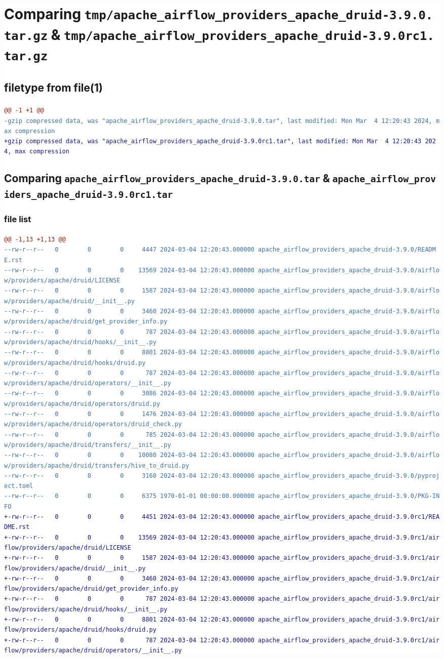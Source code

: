 # Comparing `tmp/apache_airflow_providers_apache_druid-3.9.0.tar.gz` & `tmp/apache_airflow_providers_apache_druid-3.9.0rc1.tar.gz`

## filetype from file(1)

```diff
@@ -1 +1 @@
-gzip compressed data, was "apache_airflow_providers_apache_druid-3.9.0.tar", last modified: Mon Mar  4 12:20:43 2024, max compression
+gzip compressed data, was "apache_airflow_providers_apache_druid-3.9.0rc1.tar", last modified: Mon Mar  4 12:20:43 2024, max compression
```

## Comparing `apache_airflow_providers_apache_druid-3.9.0.tar` & `apache_airflow_providers_apache_druid-3.9.0rc1.tar`

### file list

```diff
@@ -1,13 +1,13 @@
--rw-r--r--   0        0        0     4447 2024-03-04 12:20:43.000000 apache_airflow_providers_apache_druid-3.9.0/README.rst
--rw-r--r--   0        0        0    13569 2024-03-04 12:20:43.000000 apache_airflow_providers_apache_druid-3.9.0/airflow/providers/apache/druid/LICENSE
--rw-r--r--   0        0        0     1587 2024-03-04 12:20:43.000000 apache_airflow_providers_apache_druid-3.9.0/airflow/providers/apache/druid/__init__.py
--rw-r--r--   0        0        0     3460 2024-03-04 12:20:43.000000 apache_airflow_providers_apache_druid-3.9.0/airflow/providers/apache/druid/get_provider_info.py
--rw-r--r--   0        0        0      787 2024-03-04 12:20:43.000000 apache_airflow_providers_apache_druid-3.9.0/airflow/providers/apache/druid/hooks/__init__.py
--rw-r--r--   0        0        0     8801 2024-03-04 12:20:43.000000 apache_airflow_providers_apache_druid-3.9.0/airflow/providers/apache/druid/hooks/druid.py
--rw-r--r--   0        0        0      787 2024-03-04 12:20:43.000000 apache_airflow_providers_apache_druid-3.9.0/airflow/providers/apache/druid/operators/__init__.py
--rw-r--r--   0        0        0     3086 2024-03-04 12:20:43.000000 apache_airflow_providers_apache_druid-3.9.0/airflow/providers/apache/druid/operators/druid.py
--rw-r--r--   0        0        0     1476 2024-03-04 12:20:43.000000 apache_airflow_providers_apache_druid-3.9.0/airflow/providers/apache/druid/operators/druid_check.py
--rw-r--r--   0        0        0      785 2024-03-04 12:20:43.000000 apache_airflow_providers_apache_druid-3.9.0/airflow/providers/apache/druid/transfers/__init__.py
--rw-r--r--   0        0        0    10080 2024-03-04 12:20:43.000000 apache_airflow_providers_apache_druid-3.9.0/airflow/providers/apache/druid/transfers/hive_to_druid.py
--rw-r--r--   0        0        0     3160 2024-03-04 12:20:43.000000 apache_airflow_providers_apache_druid-3.9.0/pyproject.toml
--rw-r--r--   0        0        0     6375 1970-01-01 00:00:00.000000 apache_airflow_providers_apache_druid-3.9.0/PKG-INFO
+-rw-r--r--   0        0        0     4451 2024-03-04 12:20:43.000000 apache_airflow_providers_apache_druid-3.9.0rc1/README.rst
+-rw-r--r--   0        0        0    13569 2024-03-04 12:20:43.000000 apache_airflow_providers_apache_druid-3.9.0rc1/airflow/providers/apache/druid/LICENSE
+-rw-r--r--   0        0        0     1587 2024-03-04 12:20:43.000000 apache_airflow_providers_apache_druid-3.9.0rc1/airflow/providers/apache/druid/__init__.py
+-rw-r--r--   0        0        0     3460 2024-03-04 12:20:43.000000 apache_airflow_providers_apache_druid-3.9.0rc1/airflow/providers/apache/druid/get_provider_info.py
+-rw-r--r--   0        0        0      787 2024-03-04 12:20:43.000000 apache_airflow_providers_apache_druid-3.9.0rc1/airflow/providers/apache/druid/hooks/__init__.py
+-rw-r--r--   0        0        0     8801 2024-03-04 12:20:43.000000 apache_airflow_providers_apache_druid-3.9.0rc1/airflow/providers/apache/druid/hooks/druid.py
+-rw-r--r--   0        0        0      787 2024-03-04 12:20:43.000000 apache_airflow_providers_apache_druid-3.9.0rc1/airflow/providers/apache/druid/operators/__init__.py
```